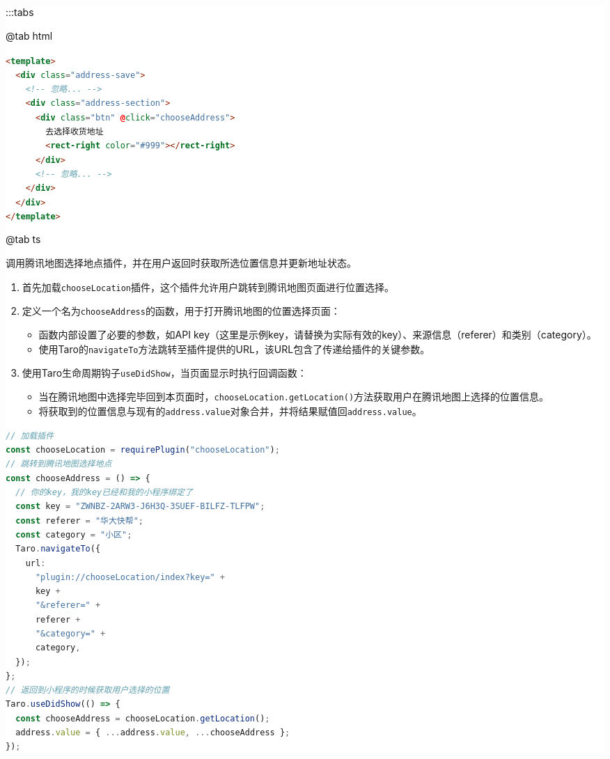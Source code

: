 :::tabs

@tab html

```html
<template>
  <div class="address-save">
    <!-- 忽略... -->
    <div class="address-section">
      <div class="btn" @click="chooseAddress">
        去选择收货地址
        <rect-right color="#999"></rect-right>
      </div>
      <!-- 忽略... -->
    </div>
  </div>
</template>
```

@tab ts

调用腾讯地图选择地点插件，并在用户返回时获取所选位置信息并更新地址状态。

1. 首先加载`chooseLocation`插件，这个插件允许用户跳转到腾讯地图页面进行位置选择。

2. 定义一个名为`chooseAddress`的函数，用于打开腾讯地图的位置选择页面：
   - 函数内部设置了必要的参数，如API key（这里是示例key，请替换为实际有效的key）、来源信息（referer）和类别（category）。
   - 使用Taro的`navigateTo`方法跳转至插件提供的URL，该URL包含了传递给插件的关键参数。

3. 使用Taro生命周期钩子`useDidShow`，当页面显示时执行回调函数：
   - 当在腾讯地图中选择完毕回到本页面时，`chooseLocation.getLocation()`方法获取用户在腾讯地图上选择的位置信息。
   - 将获取到的位置信息与现有的`address.value`对象合并，并将结果赋值回`address.value`。

```ts
// 加载插件
const chooseLocation = requirePlugin("chooseLocation");
// 跳转到腾讯地图选择地点
const chooseAddress = () => {
  // 你的key，我的key已经和我的小程序绑定了
  const key = "ZWNBZ-2ARW3-J6H3Q-3SUEF-BILFZ-TLFPW";
  const referer = "华大快帮";
  const category = "小区";
  Taro.navigateTo({
    url:
      "plugin://chooseLocation/index?key=" +
      key +
      "&referer=" +
      referer +
      "&category=" +
      category,
  });
};
// 返回到小程序的时候获取用户选择的位置
Taro.useDidShow(() => {
  const chooseAddress = chooseLocation.getLocation();
  address.value = { ...address.value, ...chooseAddress };
});

```
